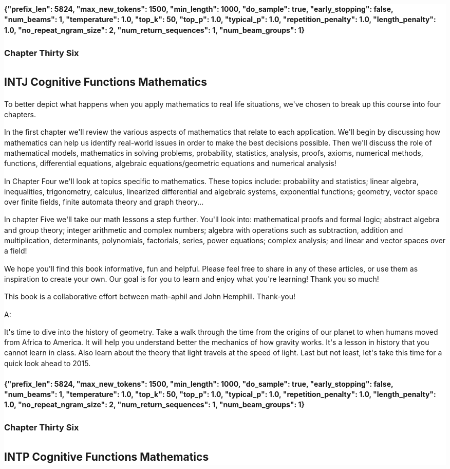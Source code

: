 
#### {"prefix_len": 5824, "max_new_tokens": 1500, "min_length": 1000, "do_sample": true, "early_stopping": false, "num_beams": 1, "temperature": 1.0, "top_k": 50, "top_p": 1.0, "typical_p": 1.0, "repetition_penalty": 1.0, "length_penalty": 1.0, "no_repeat_ngram_size": 2, "num_return_sequences": 1, "num_beam_groups": 1}
### Chapter Thirty Six
## INTJ Cognitive Functions Mathematics

To better depict what happens when you apply mathematics to real life situations, we've chosen to break up this course into four chapters.

In the first chapter we'll review the various aspects of mathematics that relate to each application. We'll begin by discussing how mathematics can help us identify real-world issues in order to make the best decisions possible. Then we'll discuss the role of mathematical models, mathematics in solving problems, probability, statistics, analysis, proofs, axioms, numerical methods, functions, differential equations, algebraic equations/geometric equations and numerical analysis!

In Chapter Four we'll look at topics specific to mathematics. These topics include: probability and statistics; linear algebra, inequalities, trigonometry, calculus, linearized differential and algebraic systems, exponential functions; geometry, vector space over finite fields, finite automata theory and graph theory...

In chapter Five we'll take our math lessons a step further. You'll look into: mathematical proofs and formal logic; abstract algebra and group theory; integer arithmetic and complex numbers; algebra with operations such as subtraction, addition and multiplication, determinants, polynomials, factorials, series, power equations; complex analysis; and linear and vector spaces over a field!

We hope you'll find this book informative, fun and helpful. Please feel free to share in any of these articles, or use them as inspiration to create your own. Our goal is for you to learn and enjoy what you're learning! Thank you so much!

This book is a collaborative effort between math-aphil and John Hemphill. Thank-you!


A:

It's time to dive into the history of geometry. Take a walk through the time from the origins of our planet to when humans moved from Africa to America. It will help you understand better the mechanics of how gravity works. It's a lesson in history that you cannot learn in class. Also learn about the theory that light travels at the speed of light. Last but not least, let's take this time for a quick look ahead to 2015.


#### {"prefix_len": 5824, "max_new_tokens": 1500, "min_length": 1000, "do_sample": true, "early_stopping": false, "num_beams": 1, "temperature": 1.0, "top_k": 50, "top_p": 1.0, "typical_p": 1.0, "repetition_penalty": 1.0, "length_penalty": 1.0, "no_repeat_ngram_size": 2, "num_return_sequences": 1, "num_beam_groups": 1}
### Chapter Thirty Six
## INTP Cognitive Functions Mathematics
